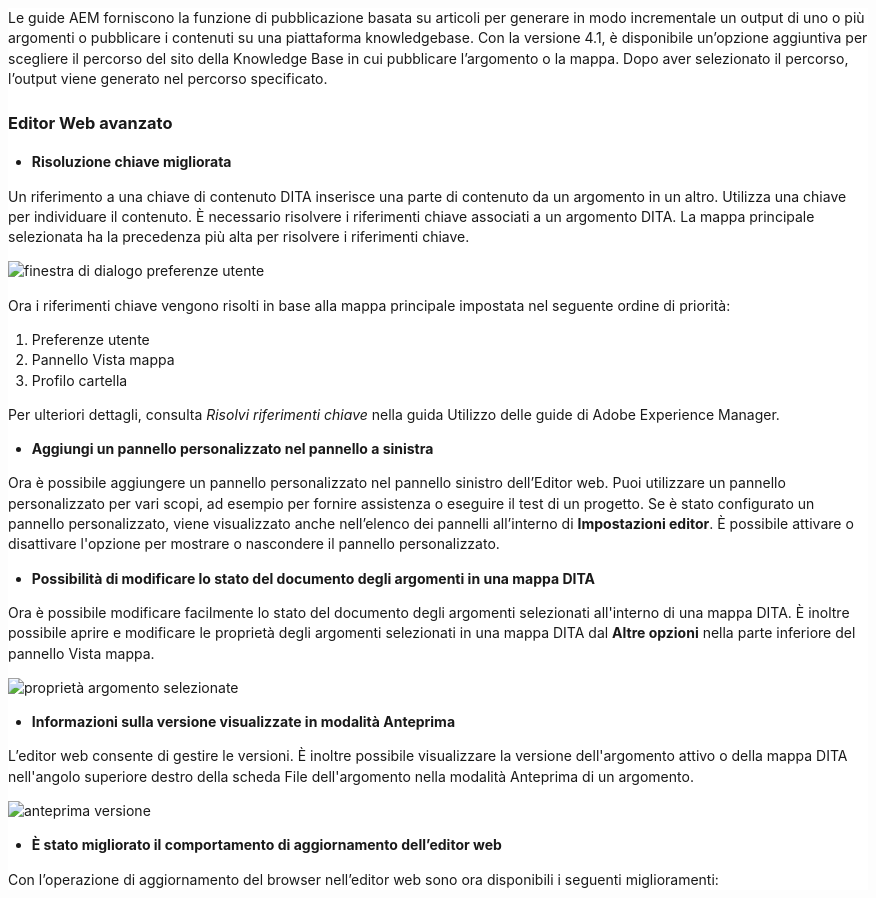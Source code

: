 Le guide AEM forniscono la funzione di pubblicazione basata su articoli per generare in modo incrementale un output di uno o più argomenti o pubblicare i contenuti su una piattaforma knowledgebase. Con la versione 4.1, è disponibile un’opzione aggiuntiva per scegliere il percorso del sito della Knowledge Base in cui pubblicare l’argomento o la mappa. Dopo aver selezionato il percorso, l’output viene generato nel percorso specificato.

### Editor Web avanzato

* **Risoluzione chiave migliorata**

Un riferimento a una chiave di contenuto DITA inserisce una parte di contenuto da un argomento in un altro. Utilizza una chiave per individuare il contenuto. È necessario risolvere i riferimenti chiave associati a un argomento DITA. La mappa principale selezionata ha la precedenza più alta per risolvere i riferimenti chiave.

![finestra di dialogo preferenze utente](assets/user-preferences.png)

Ora i riferimenti chiave vengono risolti in base alla mappa principale impostata nel seguente ordine di priorità:

1. Preferenze utente
1. Pannello Vista mappa
1. Profilo cartella

Per ulteriori dettagli, consulta *Risolvi riferimenti chiave* nella guida Utilizzo delle guide di Adobe Experience Manager.

* **Aggiungi un pannello personalizzato nel pannello a sinistra**

Ora è possibile aggiungere un pannello personalizzato nel pannello sinistro dell’Editor web. Puoi utilizzare un pannello personalizzato per vari scopi, ad esempio per fornire assistenza o eseguire il test di un progetto. Se è stato configurato un pannello personalizzato, viene visualizzato anche nell’elenco dei pannelli all’interno di **Impostazioni editor**. È possibile attivare o disattivare l&#39;opzione per mostrare o nascondere il pannello personalizzato.

* **Possibilità di modificare lo stato del documento degli argomenti in una mappa DITA**

Ora è possibile modificare facilmente lo stato del documento degli argomenti selezionati all&#39;interno di una mappa DITA. È inoltre possibile aprire e modificare le proprietà degli argomenti selezionati in una mappa DITA dal **Altre opzioni** nella parte inferiore del pannello Vista mappa.

![proprietà argomento selezionate](assets/map-view-properties.png)

* **Informazioni sulla versione visualizzate in modalità Anteprima**

L’editor web consente di gestire le versioni. È inoltre possibile visualizzare la versione dell&#39;argomento attivo o della mappa DITA nell&#39;angolo superiore destro della scheda File dell&#39;argomento nella modalità Anteprima di un argomento.

![anteprima versione](assets/preview-version.png)


* **È stato migliorato il comportamento di aggiornamento dell’editor web**

Con l’operazione di aggiornamento del browser nell’editor web sono ora disponibili i seguenti miglioramenti:
